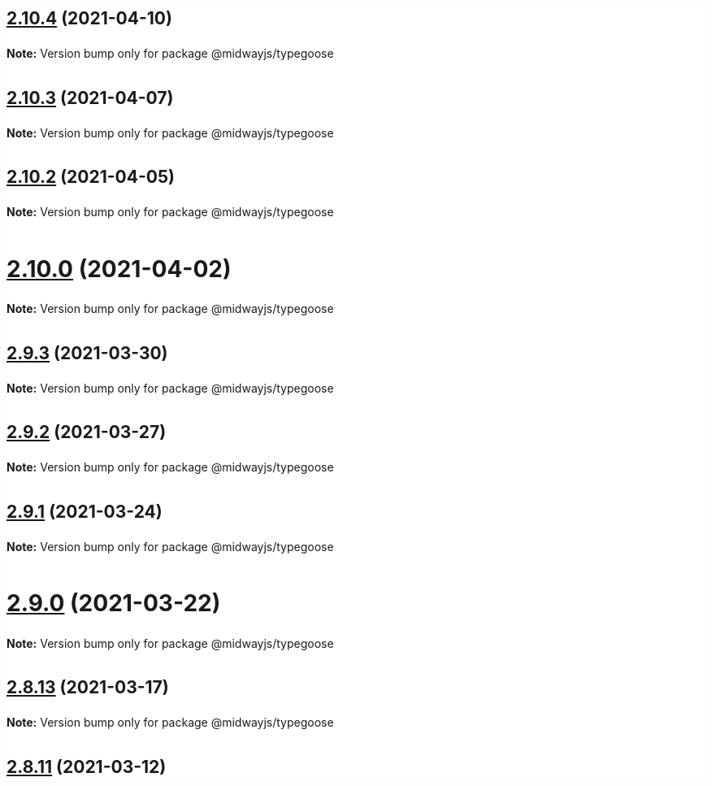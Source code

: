 ## [2.10.4](https://github.com/midwayjs/midway/compare/v2.10.3...v2.10.4) (2021-04-10)

**Note:** Version bump only for package @midwayjs/typegoose

## [2.10.3](https://github.com/midwayjs/midway/compare/v2.10.2...v2.10.3) (2021-04-07)

**Note:** Version bump only for package @midwayjs/typegoose

## [2.10.2](https://github.com/midwayjs/midway/compare/v2.10.1...v2.10.2) (2021-04-05)

**Note:** Version bump only for package @midwayjs/typegoose

# [2.10.0](https://github.com/midwayjs/midway/compare/v2.9.3...v2.10.0) (2021-04-02)

**Note:** Version bump only for package @midwayjs/typegoose

## [2.9.3](https://github.com/midwayjs/midway/compare/v2.9.2...v2.9.3) (2021-03-30)

**Note:** Version bump only for package @midwayjs/typegoose

## [2.9.2](https://github.com/midwayjs/midway/compare/v2.9.1...v2.9.2) (2021-03-27)

**Note:** Version bump only for package @midwayjs/typegoose

## [2.9.1](https://github.com/midwayjs/midway/compare/v2.9.0...v2.9.1) (2021-03-24)

**Note:** Version bump only for package @midwayjs/typegoose

# [2.9.0](https://github.com/midwayjs/midway/compare/v2.8.13...v2.9.0) (2021-03-22)

**Note:** Version bump only for package @midwayjs/typegoose

## [2.8.13](https://github.com/midwayjs/midway/compare/v2.8.12...v2.8.13) (2021-03-17)

**Note:** Version bump only for package @midwayjs/typegoose

## [2.8.11](https://github.com/midwayjs/midway/compare/v2.8.10...v2.8.11) (2021-03-12)
